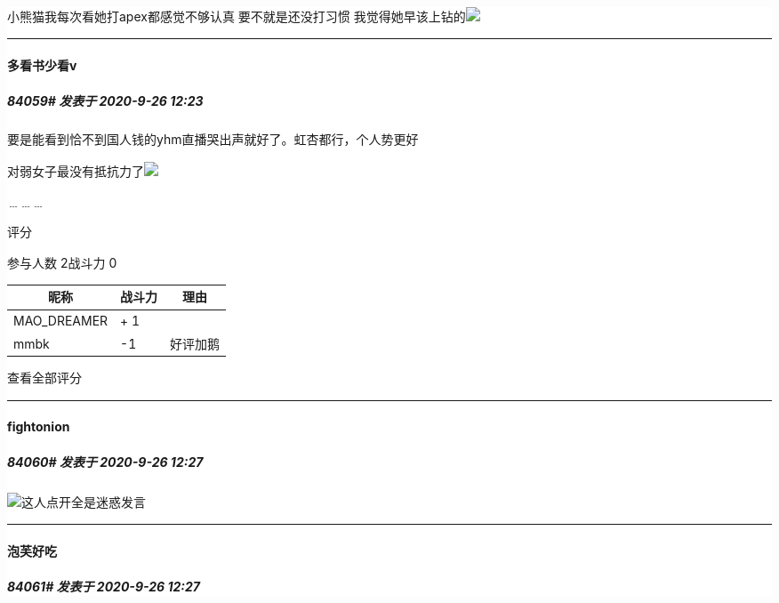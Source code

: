 
小熊猫我每次看她打apex都感觉不够认真 要不就是还没打习惯 我觉得她早该上钻的<img src="https://static.saraba1st.com/image/smiley/face2017/068.png" referrerpolicy="no-referrer">







-----

####  多看书少看v  
##### 84059#       发表于 2020-9-26 12:23




要是能看到恰不到国人钱的yhm直播哭出声就好了。虹杏都行，个人势更好


对弱女子最没有抵抗力了<img src="https://static.saraba1st.com/image/smiley/face2017/067.png" referrerpolicy="no-referrer">



﹍﹍﹍

评分





 参与人数 2战斗力 0

|昵称|战斗力|理由|
|----|---|---|
| MAO_DREAMER| + 1||
| mmbk|-1|好评加鹅|



查看全部评分






-----

####  fightonion  
##### 84060#       发表于 2020-9-26 12:27



<img src="https://static.saraba1st.com/image/smiley/face2017/009.gif" referrerpolicy="no-referrer">这人点开全是迷惑发言 







-----

####  泡芙好吃  
##### 84061#       发表于 2020-9-26 12:27
